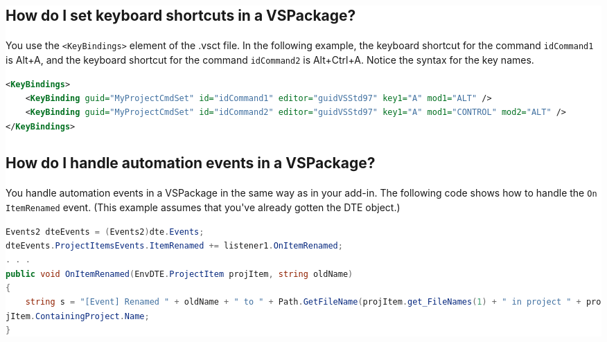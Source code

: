 ## How do I set keyboard shortcuts in a VSPackage?  
 You use the `<KeyBindings>` element of the .vsct file. In the following example, the keyboard shortcut for the command `idCommand1` is Alt+A, and the keyboard shortcut for the command `idCommand2` is Alt+Ctrl+A. Notice the syntax for the key names.  
  
```xml  
<KeyBindings>  
    <KeyBinding guid="MyProjectCmdSet" id="idCommand1" editor="guidVSStd97" key1="A" mod1="ALT" />  
    <KeyBinding guid="MyProjectCmdSet" id="idCommand2" editor="guidVSStd97" key1="A" mod1="CONTROL" mod2="ALT" />  
</KeyBindings>  
```  
  
## How do I handle automation events in a VSPackage?  
 You handle automation events in a VSPackage in the same way as in your add-in. The following code shows how to handle the `OnItemRenamed` event. (This example assumes that you've already gotten the DTE object.)  
  
```cs  
Events2 dteEvents = (Events2)dte.Events;  
dteEvents.ProjectItemsEvents.ItemRenamed += listener1.OnItemRenamed;   
. . .  
public void OnItemRenamed(EnvDTE.ProjectItem projItem, string oldName)   
{  
    string s = "[Event] Renamed " + oldName + " to " + Path.GetFileName(projItem.get_FileNames(1) + " in project " + projItem.ContainingProject.Name;   
}  
```